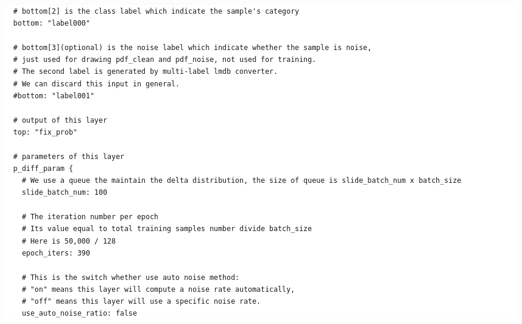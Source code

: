       # bottom[2] is the class label which indicate the sample's category
      bottom: "label000"

      # bottom[3](optional) is the noise label which indicate whether the sample is noise,
      # just used for drawing pdf_clean and pdf_noise, not used for training.
      # The second label is generated by multi-label lmdb converter.
      # We can discard this input in general.
      #bottom: "label001"

      # output of this layer
      top: "fix_prob"

      # parameters of this layer
      p_diff_param {
        # We use a queue the maintain the delta distribution, the size of queue is slide_batch_num x batch_size
        slide_batch_num: 100

        # The iteration number per epoch
        # Its value equal to total training samples number divide batch_size
        # Here is 50,000 / 128
        epoch_iters: 390

        # This is the switch whether use auto noise method:
        # "on" means this layer will compute a noise rate automatically,
        # "off" means this layer will use a specific noise rate.
        use_auto_noise_ratio: false
